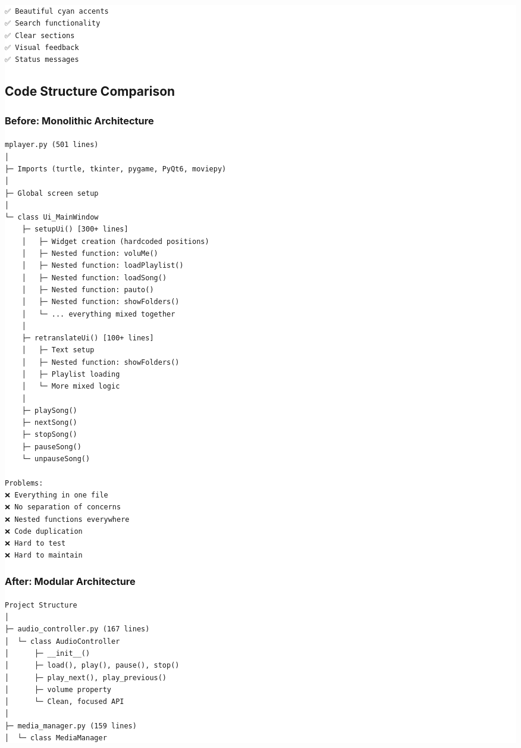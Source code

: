 ```
✅ Beautiful cyan accents
✅ Search functionality
✅ Clear sections
✅ Visual feedback
✅ Status messages
```

## Code Structure Comparison

### Before: Monolithic Architecture
```
mplayer.py (501 lines)
│
├─ Imports (turtle, tkinter, pygame, PyQt6, moviepy)
│
├─ Global screen setup
│
└─ class Ui_MainWindow
    ├─ setupUi() [300+ lines]
    │   ├─ Widget creation (hardcoded positions)
    │   ├─ Nested function: voluMe()
    │   ├─ Nested function: loadPlaylist()
    │   ├─ Nested function: loadSong()
    │   ├─ Nested function: pauto()
    │   ├─ Nested function: showFolders()
    │   └─ ... everything mixed together
    │
    ├─ retranslateUi() [100+ lines]
    │   ├─ Text setup
    │   ├─ Nested function: showFolders()
    │   ├─ Playlist loading
    │   └─ More mixed logic
    │
    ├─ playSong()
    ├─ nextSong()
    ├─ stopSong()
    ├─ pauseSong()
    └─ unpauseSong()

Problems:
❌ Everything in one file
❌ No separation of concerns
❌ Nested functions everywhere
❌ Code duplication
❌ Hard to test
❌ Hard to maintain
```

### After: Modular Architecture
```
Project Structure
│
├─ audio_controller.py (167 lines)
│  └─ class AudioController
│      ├─ __init__()
│      ├─ load(), play(), pause(), stop()
│      ├─ play_next(), play_previous()
│      ├─ volume property
│      └─ Clean, focused API
│
├─ media_manager.py (159 lines)
│  └─ class MediaManager
```
